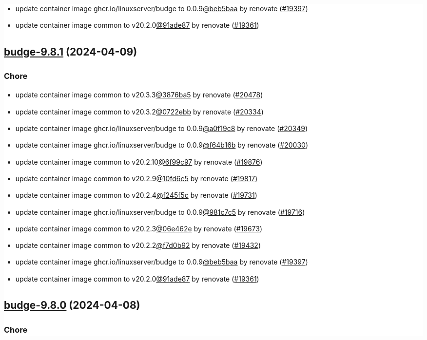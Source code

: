 - update container image ghcr.io/linuxserver/budge to 0.0.9[@beb5baa](https://github.com/beb5baa) by renovate ([#19397](https://github.com/truecharts/charts/issues/19397))

- update container image common to v20.2.0[@91ade87](https://github.com/91ade87) by renovate ([#19361](https://github.com/truecharts/charts/issues/19361))


## [budge-9.8.1](https://github.com/truecharts/charts/compare/budge-9.6.0...budge-9.8.1) (2024-04-09)

### Chore



- update container image common to v20.3.3[@3876ba5](https://github.com/3876ba5) by renovate ([#20478](https://github.com/truecharts/charts/issues/20478))

- update container image common to v20.3.2[@0722ebb](https://github.com/0722ebb) by renovate ([#20334](https://github.com/truecharts/charts/issues/20334))

- update container image ghcr.io/linuxserver/budge to 0.0.9[@a0f19c8](https://github.com/a0f19c8) by renovate ([#20349](https://github.com/truecharts/charts/issues/20349))

- update container image ghcr.io/linuxserver/budge to 0.0.9[@f64b16b](https://github.com/f64b16b) by renovate ([#20030](https://github.com/truecharts/charts/issues/20030))

- update container image common to v20.2.10[@6f99c97](https://github.com/6f99c97) by renovate ([#19876](https://github.com/truecharts/charts/issues/19876))

- update container image common to v20.2.9[@10fd6c5](https://github.com/10fd6c5) by renovate ([#19817](https://github.com/truecharts/charts/issues/19817))

- update container image common to v20.2.4[@f245f5c](https://github.com/f245f5c) by renovate ([#19731](https://github.com/truecharts/charts/issues/19731))

- update container image ghcr.io/linuxserver/budge to 0.0.9[@981c7c5](https://github.com/981c7c5) by renovate ([#19716](https://github.com/truecharts/charts/issues/19716))

- update container image common to v20.2.3[@06e462e](https://github.com/06e462e) by renovate ([#19673](https://github.com/truecharts/charts/issues/19673))

- update container image common to v20.2.2[@f7d0b92](https://github.com/f7d0b92) by renovate ([#19432](https://github.com/truecharts/charts/issues/19432))

- update container image ghcr.io/linuxserver/budge to 0.0.9[@beb5baa](https://github.com/beb5baa) by renovate ([#19397](https://github.com/truecharts/charts/issues/19397))

- update container image common to v20.2.0[@91ade87](https://github.com/91ade87) by renovate ([#19361](https://github.com/truecharts/charts/issues/19361))


## [budge-9.8.0](https://github.com/truecharts/charts/compare/budge-9.6.0...budge-9.8.0) (2024-04-08)

### Chore



